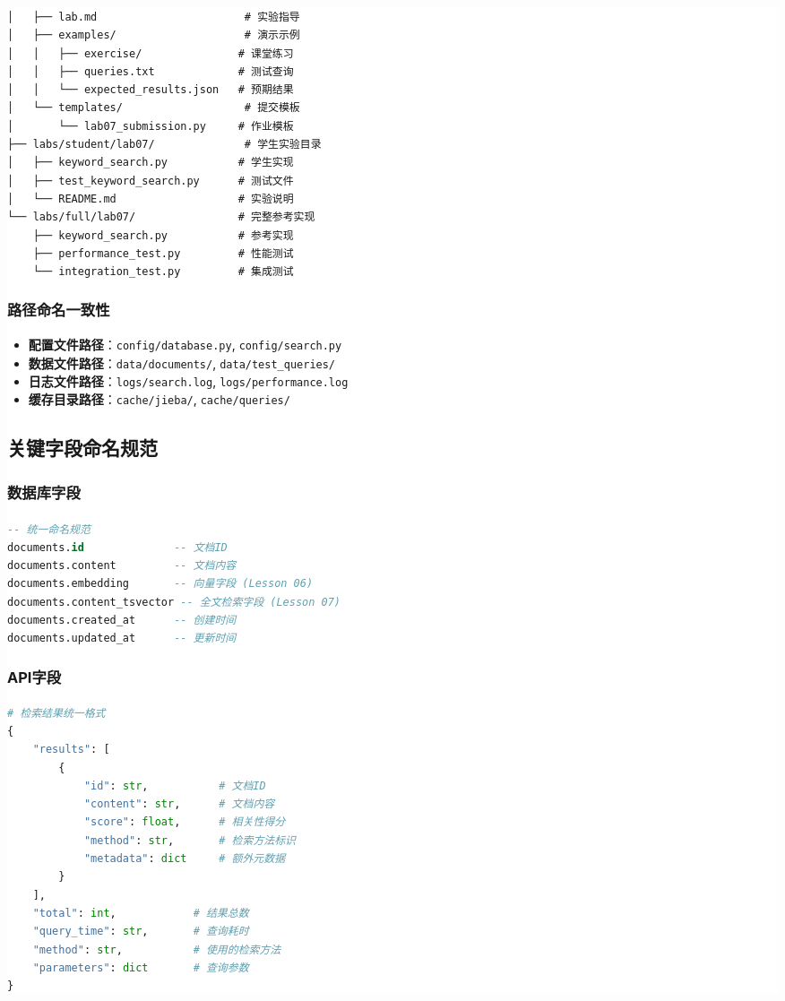 ```
│   ├── lab.md                       # 实验指导
│   ├── examples/                    # 演示示例
│   │   ├── exercise/               # 课堂练习
│   │   ├── queries.txt             # 测试查询
│   │   └── expected_results.json   # 预期结果
│   └── templates/                   # 提交模板
│       └── lab07_submission.py     # 作业模板
├── labs/student/lab07/              # 学生实验目录
│   ├── keyword_search.py           # 学生实现
│   ├── test_keyword_search.py      # 测试文件
│   └── README.md                   # 实验说明
└── labs/full/lab07/                # 完整参考实现
    ├── keyword_search.py           # 参考实现
    ├── performance_test.py         # 性能测试
    └── integration_test.py         # 集成测试
```

### 路径命名一致性
- **配置文件路径**：`config/database.py`, `config/search.py`
- **数据文件路径**：`data/documents/`, `data/test_queries/`
- **日志文件路径**：`logs/search.log`, `logs/performance.log`
- **缓存目录路径**：`cache/jieba/`, `cache/queries/`

## 关键字段命名规范

### 数据库字段
```sql
-- 统一命名规范
documents.id              -- 文档ID
documents.content         -- 文档内容
documents.embedding       -- 向量字段 (Lesson 06)
documents.content_tsvector -- 全文检索字段 (Lesson 07)
documents.created_at      -- 创建时间
documents.updated_at      -- 更新时间
```

### API字段
```python
# 检索结果统一格式
{
    "results": [
        {
            "id": str,           # 文档ID
            "content": str,      # 文档内容
            "score": float,      # 相关性得分
            "method": str,       # 检索方法标识
            "metadata": dict     # 额外元数据
        }
    ],
    "total": int,            # 结果总数
    "query_time": str,       # 查询耗时
    "method": str,           # 使用的检索方法
    "parameters": dict       # 查询参数
}
```
